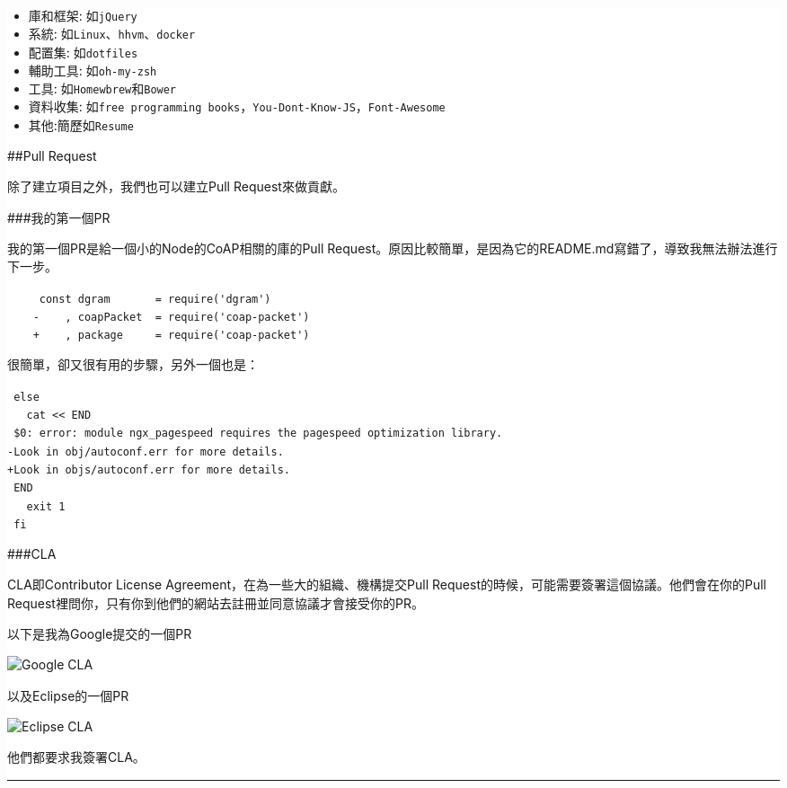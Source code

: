 
 - 庫和框架: 如``jQuery``
 - 系統: 如``Linux``、``hhvm``、``docker``
 - 配置集: 如``dotfiles``
 - 輔助工具: 如``oh-my-zsh``
 - 工具: 如``Homewbrew``和``Bower``
 - 資料收集: 如``free programming books``，``You-Dont-Know-JS``，``Font-Awesome``
 - 其他:簡歷如``Resume``

##Pull Request

除了建立項目之外，我們也可以建立Pull Request來做貢獻。

###我的第一個PR

我的第一個PR是給一個小的Node的CoAP相關的庫的Pull Request。原因比較簡單，是因為它的README.md寫錯了，導致我無法辦法進行下一步。

		 const dgram       = require('dgram')
		-    , coapPacket  = require('coap-packet')
		+    , package     = require('coap-packet')

很簡單，卻又很有用的步驟，另外一個也是：

```
 else
   cat << END
 $0: error: module ngx_pagespeed requires the pagespeed optimization library.
-Look in obj/autoconf.err for more details.
+Look in objs/autoconf.err for more details.
 END
   exit 1
 fi
```

###CLA

CLA即Contributor License Agreement，在為一些大的組織、機構提交Pull Request的時候，可能需要簽署這個協議。他們會在你的Pull Request裡問你，只有你到他們的網站去註冊並同意協議才會接受你的PR。

以下是我為Google提交的一個PR

![Google CLA](./img/google-cla.png)

以及Eclipse的一個PR

![Eclipse CLA](./img/eclipse-cla.png)

他們都要求我簽署CLA。

 <hr>
